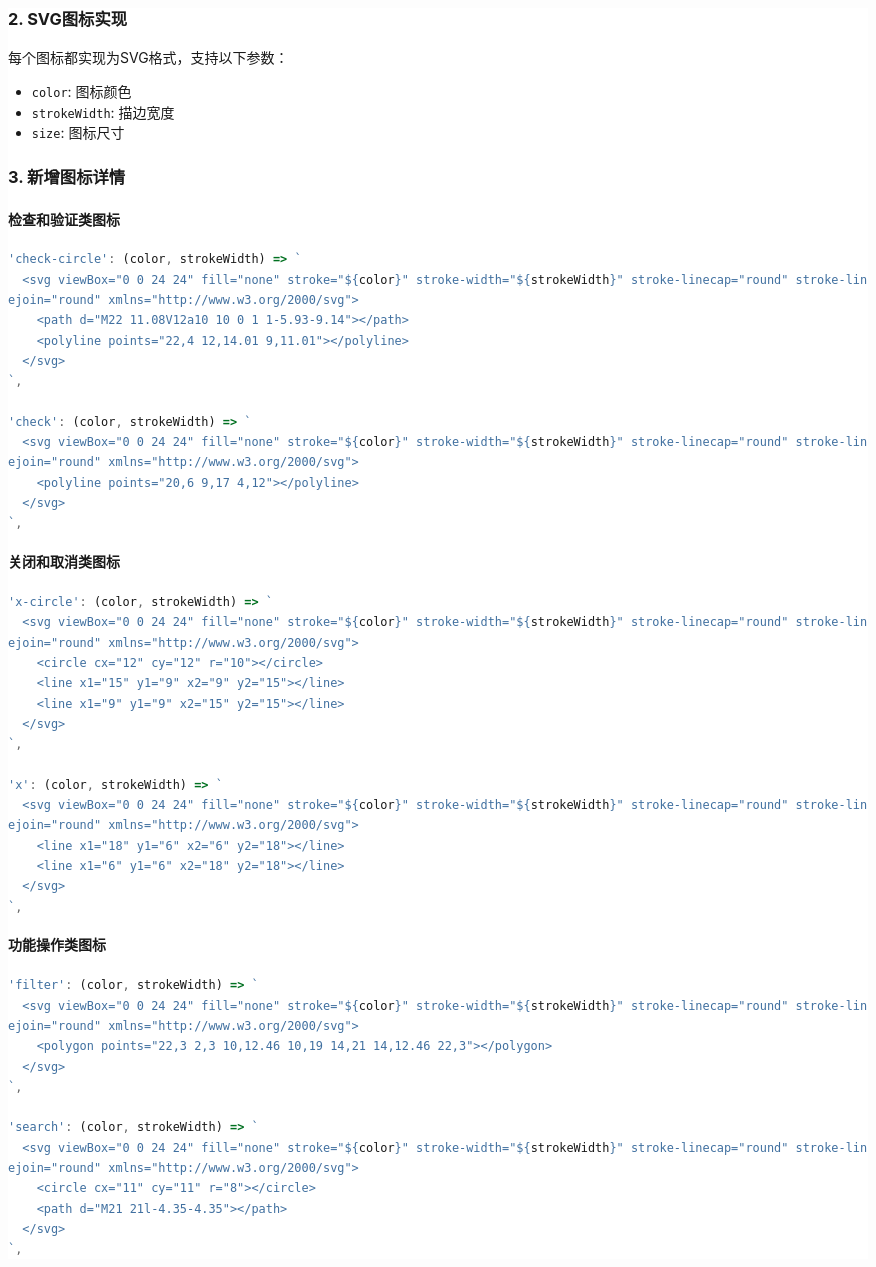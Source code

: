 ### 2. SVG图标实现
每个图标都实现为SVG格式，支持以下参数：
- `color`: 图标颜色
- `strokeWidth`: 描边宽度
- `size`: 图标尺寸

### 3. 新增图标详情

#### 检查和验证类图标
```javascript
'check-circle': (color, strokeWidth) => `
  <svg viewBox="0 0 24 24" fill="none" stroke="${color}" stroke-width="${strokeWidth}" stroke-linecap="round" stroke-linejoin="round" xmlns="http://www.w3.org/2000/svg">
    <path d="M22 11.08V12a10 10 0 1 1-5.93-9.14"></path>
    <polyline points="22,4 12,14.01 9,11.01"></polyline>
  </svg>
`,

'check': (color, strokeWidth) => `
  <svg viewBox="0 0 24 24" fill="none" stroke="${color}" stroke-width="${strokeWidth}" stroke-linecap="round" stroke-linejoin="round" xmlns="http://www.w3.org/2000/svg">
    <polyline points="20,6 9,17 4,12"></polyline>
  </svg>
`,
```

#### 关闭和取消类图标
```javascript
'x-circle': (color, strokeWidth) => `
  <svg viewBox="0 0 24 24" fill="none" stroke="${color}" stroke-width="${strokeWidth}" stroke-linecap="round" stroke-linejoin="round" xmlns="http://www.w3.org/2000/svg">
    <circle cx="12" cy="12" r="10"></circle>
    <line x1="15" y1="9" x2="9" y2="15"></line>
    <line x1="9" y1="9" x2="15" y2="15"></line>
  </svg>
`,

'x': (color, strokeWidth) => `
  <svg viewBox="0 0 24 24" fill="none" stroke="${color}" stroke-width="${strokeWidth}" stroke-linecap="round" stroke-linejoin="round" xmlns="http://www.w3.org/2000/svg">
    <line x1="18" y1="6" x2="6" y2="18"></line>
    <line x1="6" y1="6" x2="18" y2="18"></line>
  </svg>
`,
```

#### 功能操作类图标
```javascript
'filter': (color, strokeWidth) => `
  <svg viewBox="0 0 24 24" fill="none" stroke="${color}" stroke-width="${strokeWidth}" stroke-linecap="round" stroke-linejoin="round" xmlns="http://www.w3.org/2000/svg">
    <polygon points="22,3 2,3 10,12.46 10,19 14,21 14,12.46 22,3"></polygon>
  </svg>
`,

'search': (color, strokeWidth) => `
  <svg viewBox="0 0 24 24" fill="none" stroke="${color}" stroke-width="${strokeWidth}" stroke-linecap="round" stroke-linejoin="round" xmlns="http://www.w3.org/2000/svg">
    <circle cx="11" cy="11" r="8"></circle>
    <path d="M21 21l-4.35-4.35"></path>
  </svg>
`,
```

